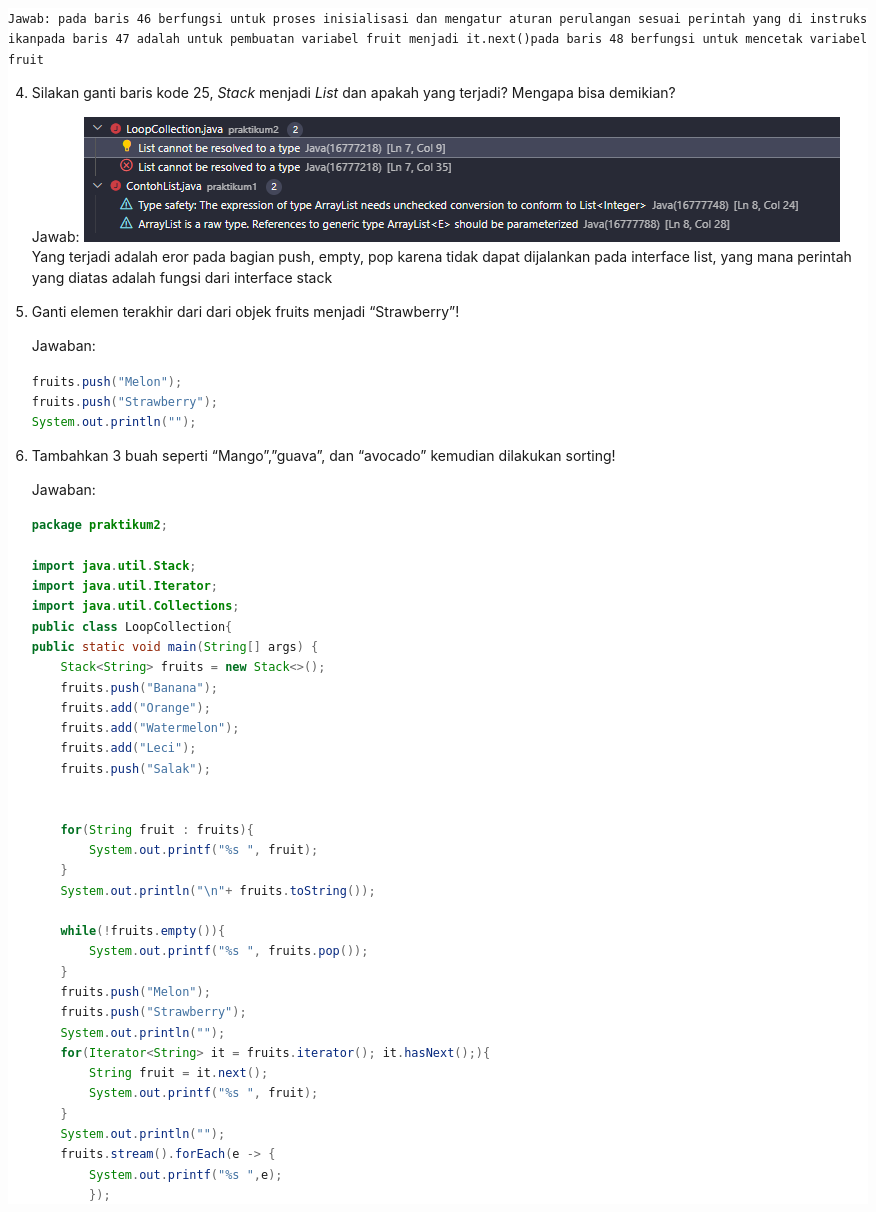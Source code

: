     Jawab: pada baris 46 berfungsi untuk proses inisialisasi dan mengatur aturan perulangan sesuai perintah yang di instruksikanpada baris 47 adalah untuk pembuatan variabel fruit menjadi it.next()pada baris 48 berfungsi untuk mencetak variabel fruit

4. Silakan ganti baris kode 25, _Stack<String>_ menjadi _List<String>_ dan apakah yang terjadi? Mengapa bisa demikian?

    Jawab: 
    <img src = "error.png">
    Yang terjadi adalah eror pada bagian push, empty, pop karena tidak dapat dijalankan pada interface list, yang mana perintah yang diatas adalah fungsi dari interface stack



5. Ganti elemen terakhir dari dari objek fruits menjadi “Strawberry”!

    Jawaban: 

    ```java
    fruits.push("Melon");
    fruits.push("Strawberry");
    System.out.println("");     
    ```

6. Tambahkan 3 buah seperti “Mango”,”guava”, dan “avocado” kemudian dilakukan sorting!

    Jawaban: 
    ```java
    package praktikum2;

    import java.util.Stack;
    import java.util.Iterator;
    import java.util.Collections;
    public class LoopCollection{
    public static void main(String[] args) {
        Stack<String> fruits = new Stack<>();
        fruits.push("Banana");
        fruits.add("Orange");
        fruits.add("Watermelon");
        fruits.add("Leci");
        fruits.push("Salak");
    
    
        for(String fruit : fruits){
            System.out.printf("%s ", fruit);
        }
        System.out.println("\n"+ fruits.toString());
    
        while(!fruits.empty()){
            System.out.printf("%s ", fruits.pop());
        }
        fruits.push("Melon");
        fruits.push("Strawberry");
        System.out.println("");
        for(Iterator<String> it = fruits.iterator(); it.hasNext();){
            String fruit = it.next();
            System.out.printf("%s ", fruit);
        }
        System.out.println("");
        fruits.stream().forEach(e -> {
            System.out.printf("%s ",e);
            });
